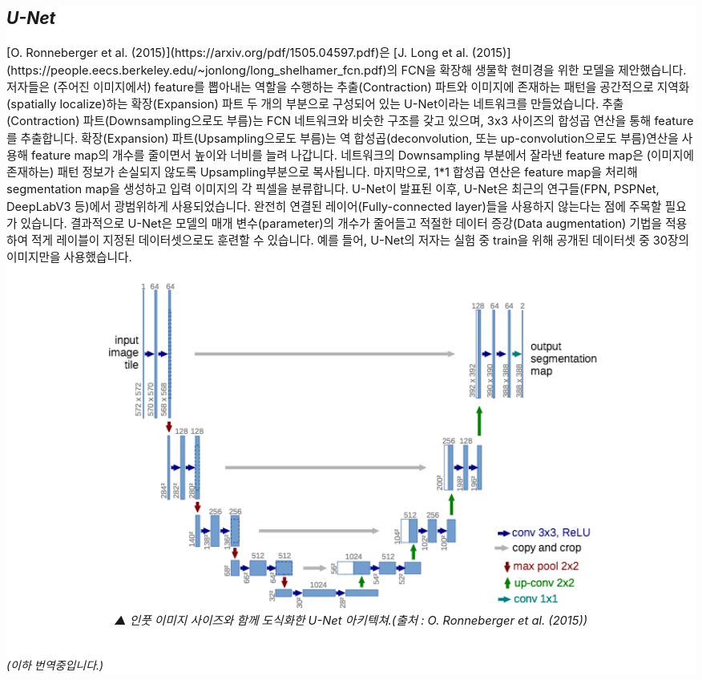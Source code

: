 ## <b><i>U-Net</i></b>

<span style="font-size:11pt">
 [O. Ronneberger et al. (2015)](https://arxiv.org/pdf/1505.04597.pdf)은 [J. Long et al. (2015)](https://people.eecs.berkeley.edu/~jonlong/long_shelhamer_fcn.pdf)의 FCN을 확장해 생물학 현미경을 위한 모델을 제안했습니다. 저자들은 (주어진 이미지에서) feature를 뽑아내는 역할을 수행하는 추출(Contraction) 파트와 이미지에 존재하는 패턴을 공간적으로 지역화(spatially localize)하는 확장(Expansion) 파트 두 개의 부분으로 구성되어 있는 U-Net이라는 네트워크를 만들었습니다. 추출(Contraction) 파트(Downsampling으로도 부름)는 FCN 네트워크와 비슷한 구조를 갖고 있으며, 3x3 사이즈의 합성곱 연산을 통해 feature를 추출합니다. 확장(Expansion) 파트(Upsampling으로도 부름)는 역 합성곱(deconvolution, 또는 up-convolution으로도 부름)연산을 사용해 feature map의 개수를 줄이면서 높이와 너비를 늘려 나갑니다. 네트워크의 Downsampling 부분에서 잘라낸 feature map은 (이미지에 존재하는) 패턴 정보가 손실되지 않도록 Upsampling부분으로 복사됩니다. 마지막으로, 1*1 합성곱 연산은 feature map을 처리해 segmentation map을 생성하고 입력 이미지의 각 픽셀을 분류합니다. U-Net이 발표된 이후, U-Net은 최근의 연구들(FPN, PSPNet, DeepLabV3 등)에서 광범위하게 사용되었습니다. 완전히 연결된 레이어(Fully-connected layer)들을 사용하지 않는다는 점에 주목할 필요가 있습니다. 결과적으로 U-Net은 모델의 매개 변수(parameter)의 개수가 줄어들고 적절한 데이터 증강(Data augmentation) 기법을 적용하여 적게 레이블이 지정된 데이터셋으로도 훈련할 수 있습니다. 예를 들어, U-Net의 저자는 실험 중 train을 위해 공개된 데이터셋 중 30장의 이미지만을 사용했습니다.<br> 
</span>

<figure>
    <center>
    <a href="/assets/Images/UNet.png"><img src="/assets/Images/UNet.png"></a></center>
    <figcaption><i><center><span style="font-size:11pt">▲ 인풋 이미지 사이즈와 함께 도식화한 U-Net 아키텍쳐.(출처 : O. Ronneberger et al. (2015))</span></center></i></figcaption>
</figure>


<br>
<i>(이하 번역중입니다.)</i>